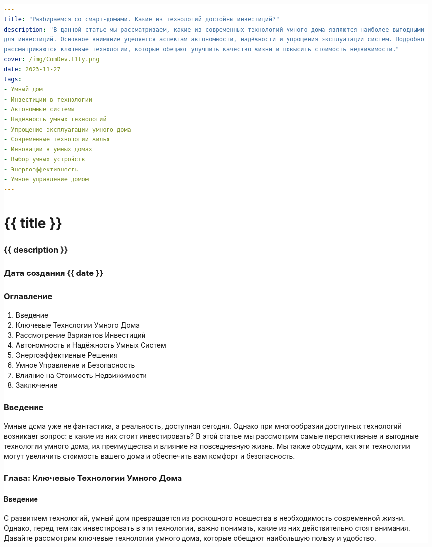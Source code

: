 ```yaml
---
title: "Разбираемся со смарт-домами. Какие из технологий достойны инвестиций?"
description: "В данной статье мы рассматриваем, какие из современных технологий умного дома являются наиболее выгодными для инвестиций. Основное внимание уделяется аспектам автономности, надёжности и упрощения эксплуатации систем. Подробно рассматриваются ключевые технологии, которые обещают улучшить качество жизни и повысить стоимость недвижимости."
cover: /img/ComDev.11ty.png
date: 2023-11-27
tags:
- Умный дом
- Инвестиции в технологии
- Автономные системы
- Надёжность умных технологий
- Упрощение эксплуатации умного дома
- Современные технологии жилья
- Инновации в умных домах
- Выбор умных устройств
- Энергоэффективность
- Умное управление домом
---
```


# {{ title }}
### {{ description }}
### Дата создания {{ date }}

### Оглавление
1. Введение
2. Ключевые Технологии Умного Дома
3. Рассмотрение Вариантов Инвестиций
4. Автономность и Надёжность Умных Систем
5. Энергоэффективные Решения
6. Умное Управление и Безопасность
7. Влияние на Стоимость Недвижимости
8. Заключение

### Введение
Умные дома уже не фантастика, а реальность, доступная сегодня. Однако при многообразии доступных технологий возникает вопрос: в какие из них стоит инвестировать? В этой статье мы рассмотрим самые перспективные и выгодные технологии умного дома, их преимущества и влияние на повседневную жизнь. Мы также обсудим, как эти технологии могут увеличить стоимость вашего дома и обеспечить вам комфорт и безопасность.

### Глава: Ключевые Технологии Умного Дома

#### Введение
С развитием технологий, умный дом превращается из роскошного новшества в необходимость современной жизни. Однако, перед тем как инвестировать в эти технологии, важно понимать, какие из них действительно стоят внимания. Давайте рассмотрим ключевые технологии умного дома, которые обещают наибольшую пользу и удобство.

